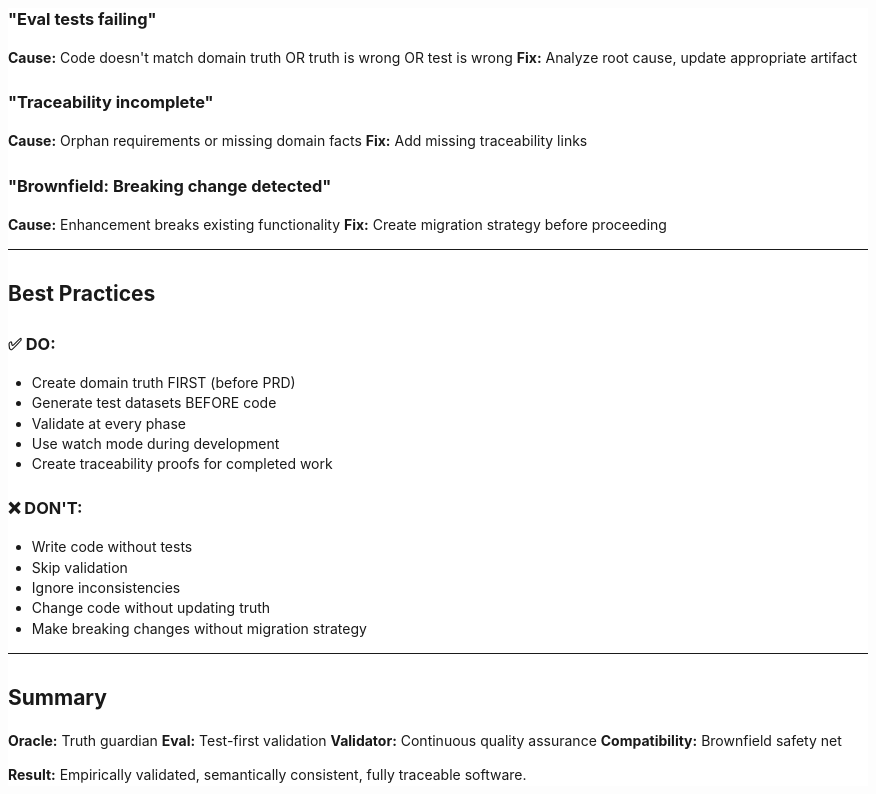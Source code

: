 ### "Eval tests failing"
**Cause:** Code doesn't match domain truth OR truth is wrong OR test is wrong
**Fix:** Analyze root cause, update appropriate artifact

### "Traceability incomplete"
**Cause:** Orphan requirements or missing domain facts
**Fix:** Add missing traceability links

### "Brownfield: Breaking change detected"
**Cause:** Enhancement breaks existing functionality
**Fix:** Create migration strategy before proceeding

---

## Best Practices

### ✅ DO:
- Create domain truth FIRST (before PRD)
- Generate test datasets BEFORE code
- Validate at every phase
- Use watch mode during development
- Create traceability proofs for completed work

### ❌ DON'T:
- Write code without tests
- Skip validation
- Ignore inconsistencies
- Change code without updating truth
- Make breaking changes without migration strategy

---

## Summary

**Oracle:** Truth guardian
**Eval:** Test-first validation
**Validator:** Continuous quality assurance
**Compatibility:** Brownfield safety net

**Result:** Empirically validated, semantically consistent, fully traceable software.
